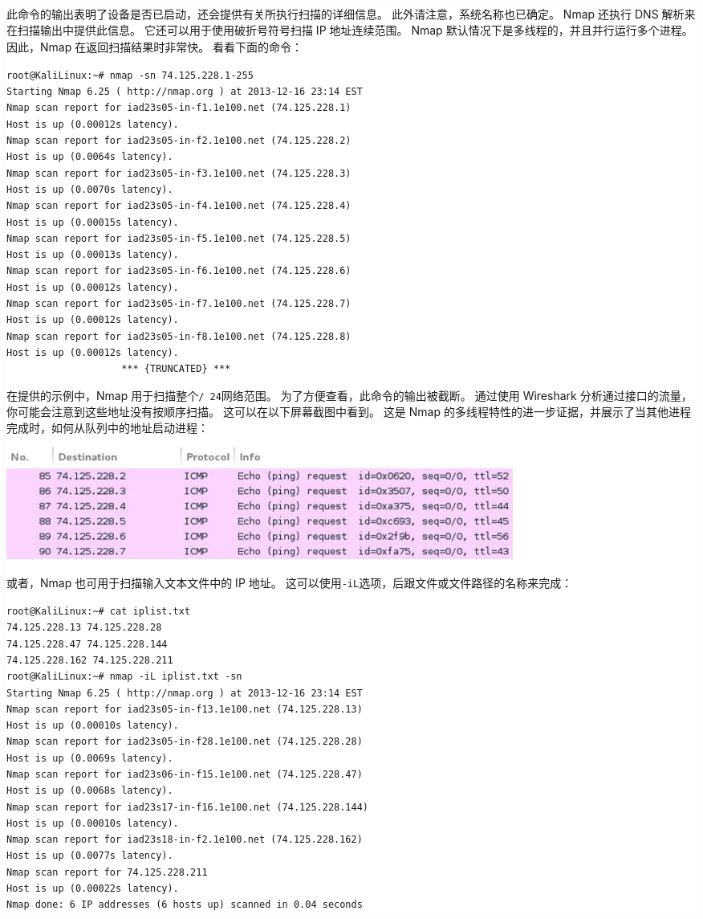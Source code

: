 此命令的输出表明了设备是否已启动，还会提供有关所执行扫描的详细信息。 此外请注意，系统名称也已确定。 Nmap 还执行 DNS 解析来在扫描输出中提供此信息。 它还可以用于使用破折号符号扫描 IP 地址连续范围。 Nmap 默认情况下是多线程的，并且并行运行多个进程。 因此，Nmap 在返回扫描结果时非常快。 看看下面的命令：

```
root@KaliLinux:~# nmap -sn 74.125.228.1-255
Starting Nmap 6.25 ( http://nmap.org ) at 2013-12-16 23:14 EST 
Nmap scan report for iad23s05-in-f1.1e100.net (74.125.228.1) 
Host is up (0.00012s latency). 
Nmap scan report for iad23s05-in-f2.1e100.net (74.125.228.2) 
Host is up (0.0064s latency). 
Nmap scan report for iad23s05-in-f3.1e100.net (74.125.228.3) 
Host is up (0.0070s latency). 
Nmap scan report for iad23s05-in-f4.1e100.net (74.125.228.4) 
Host is up (0.00015s latency). 
Nmap scan report for iad23s05-in-f5.1e100.net (74.125.228.5) 
Host is up (0.00013s latency). 
Nmap scan report for iad23s05-in-f6.1e100.net (74.125.228.6) 
Host is up (0.00012s latency). 
Nmap scan report for iad23s05-in-f7.1e100.net (74.125.228.7) 
Host is up (0.00012s latency). 
Nmap scan report for iad23s05-in-f8.1e100.net (74.125.228.8) 
Host is up (0.00012s latency). 
                    *** {TRUNCATED} ***
```

在提供的示例中，Nmap 用于扫描整个`/ 24`网络范围。 为了方便查看，此命令的输出被截断。 通过使用 Wireshark 分析通过接口的流量，你可能会注意到这些地址没有按顺序扫描。 这可以在以下屏幕截图中看到。 这是 Nmap 的多线程特性的进一步证据，并展示了当其他进程完成时，如何从队列中的地址启动进程：

![](img/2-8-1.jpg)

或者，Nmap 也可用于扫描输入文本文件中的 IP 地址。 这可以使用`-iL`选项，后跟文件或文件路径的名称来完成：

```
root@KaliLinux:~# cat iplist.txt 
74.125.228.13 74.125.228.28 
74.125.228.47 74.125.228.144 
74.125.228.162 74.125.228.211 
root@KaliLinux:~# nmap -iL iplist.txt -sn
Starting Nmap 6.25 ( http://nmap.org ) at 2013-12-16 23:14 EST 
Nmap scan report for iad23s05-in-f13.1e100.net (74.125.228.13) 
Host is up (0.00010s latency). 
Nmap scan report for iad23s05-in-f28.1e100.net (74.125.228.28) 
Host is up (0.0069s latency). 
Nmap scan report for iad23s06-in-f15.1e100.net (74.125.228.47) 
Host is up (0.0068s latency). 
Nmap scan report for iad23s17-in-f16.1e100.net (74.125.228.144) 
Host is up (0.00010s latency). 
Nmap scan report for iad23s18-in-f2.1e100.net (74.125.228.162) 
Host is up (0.0077s latency). 
Nmap scan report for 74.125.228.211 
Host is up (0.00022s latency). 
Nmap done: 6 IP addresses (6 hosts up) scanned in 0.04 seconds
```
